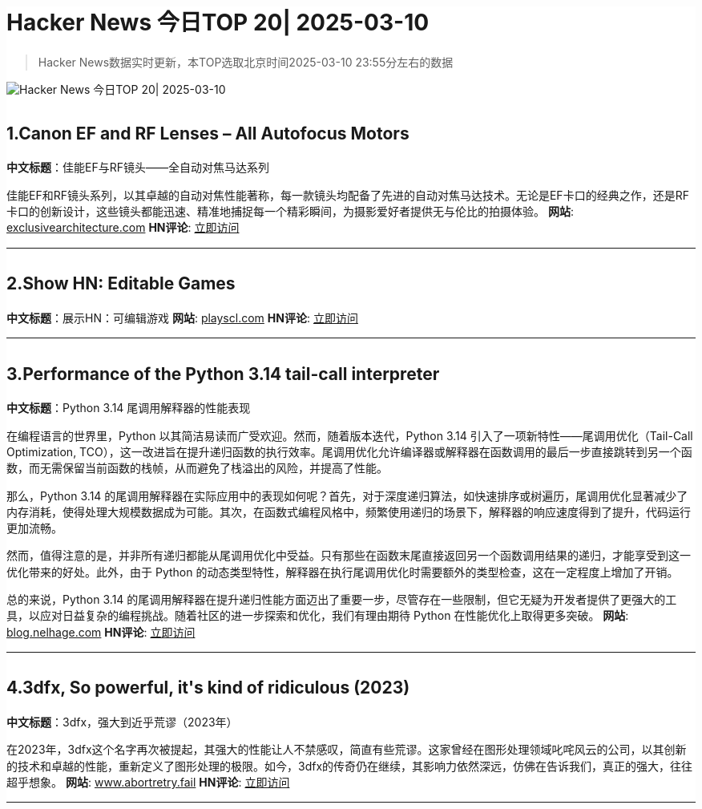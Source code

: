 # Hacker News 今日TOP 20| 2025-03-10

> Hacker News数据实时更新，本TOP选取北京时间2025-03-10 23:55分左右的数据

![Hacker News 今日TOP 20| 2025-03-10](https://img.chuhaix.com/2024/0910_imageFile-1665440404179-628424718_1725901191.png)

## 1.Canon EF and RF Lenses – All Autofocus Motors
**中文标题**：佳能EF与RF镜头——全自动对焦马达系列

佳能EF和RF镜头系列，以其卓越的自动对焦性能著称，每一款镜头均配备了先进的自动对焦马达技术。无论是EF卡口的经典之作，还是RF卡口的创新设计，这些镜头都能迅速、精准地捕捉每一个精彩瞬间，为摄影爱好者提供无与伦比的拍摄体验。
**网站**:  <a href='https://exclusivearchitecture.com/03-technical-articles-CLT-12-autofocus-systems.html' target='_blank' rel='nofollow'>exclusivearchitecture.com</a>
**HN评论**:  <a href='https://news.ycombinator.com/item?id=43320230&utm_source=www.chuhaix.com' target='_blank' rel='nofollow'>立即访问</a>

---

## 2.Show HN: Editable Games
**中文标题**：展示HN：可编辑游戏
**网站**:  <a href='https://playscl.com/make' target='_blank' rel='nofollow'>playscl.com</a>
**HN评论**:  <a href='https://news.ycombinator.com/item?id=43321688&utm_source=www.chuhaix.com' target='_blank' rel='nofollow'>立即访问</a>

---

## 3.Performance of the Python 3.14 tail-call interpreter
**中文标题**：Python 3.14 尾调用解释器的性能表现

在编程语言的世界里，Python 以其简洁易读而广受欢迎。然而，随着版本迭代，Python 3.14 引入了一项新特性——尾调用优化（Tail-Call Optimization, TCO），这一改进旨在提升递归函数的执行效率。尾调用优化允许编译器或解释器在函数调用的最后一步直接跳转到另一个函数，而无需保留当前函数的栈帧，从而避免了栈溢出的风险，并提高了性能。

那么，Python 3.14 的尾调用解释器在实际应用中的表现如何呢？首先，对于深度递归算法，如快速排序或树遍历，尾调用优化显著减少了内存消耗，使得处理大规模数据成为可能。其次，在函数式编程风格中，频繁使用递归的场景下，解释器的响应速度得到了提升，代码运行更加流畅。

然而，值得注意的是，并非所有递归都能从尾调用优化中受益。只有那些在函数末尾直接返回另一个函数调用结果的递归，才能享受到这一优化带来的好处。此外，由于 Python 的动态类型特性，解释器在执行尾调用优化时需要额外的类型检查，这在一定程度上增加了开销。

总的来说，Python 3.14 的尾调用解释器在提升递归性能方面迈出了重要一步，尽管存在一些限制，但它无疑为开发者提供了更强大的工具，以应对日益复杂的编程挑战。随着社区的进一步探索和优化，我们有理由期待 Python 在性能优化上取得更多突破。
**网站**:  <a href='https://blog.nelhage.com/post/cpython-tail-call/' target='_blank' rel='nofollow'>blog.nelhage.com</a>
**HN评论**:  <a href='https://news.ycombinator.com/item?id=43317592&utm_source=www.chuhaix.com' target='_blank' rel='nofollow'>立即访问</a>

---

## 4.3dfx, So powerful, it's kind of ridiculous (2023)
**中文标题**：3dfx，强大到近乎荒谬（2023年）

在2023年，3dfx这个名字再次被提起，其强大的性能让人不禁感叹，简直有些荒谬。这家曾经在图形处理领域叱咤风云的公司，以其创新的技术和卓越的性能，重新定义了图形处理的极限。如今，3dfx的传奇仍在继续，其影响力依然深远，仿佛在告诉我们，真正的强大，往往超乎想象。
**网站**:  <a href='https://www.abortretry.fail/p/so-powerful-its-kind-of-ridiculous' target='_blank' rel='nofollow'>www.abortretry.fail</a>
**HN评论**:  <a href='https://news.ycombinator.com/item?id=43287327&utm_source=www.chuhaix.com' target='_blank' rel='nofollow'>立即访问</a>

---